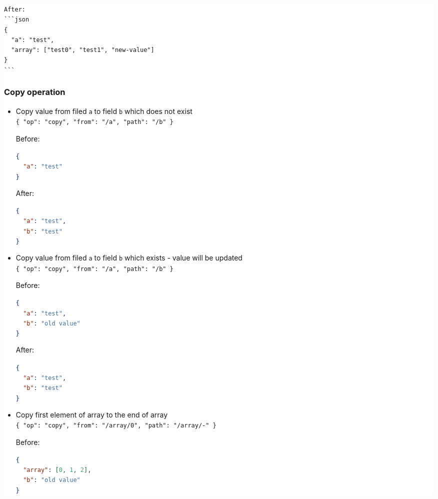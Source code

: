     After:
    ```json
    {
      "a": "test",
      "array": ["test0", "test1", "new-value"]
    }
    ```
  
### Copy operation

* Copy value from filed `a` to field `b` which does not exist  
`{ "op": "copy", "from": "/a", "path": "/b" }`

  Before:
  ```json
  {
    "a": "test"
  }
  ```
  
  After:
  ```json
  {
    "a": "test",
    "b": "test"
  }
  ```

* Copy value from filed `a` to field `b` which exists - value will be updated  
  `{ "op": "copy", "from": "/a", "path": "/b" }`  

  Before:
  ```json
  {
    "a": "test",
    "b": "old value"
  }
  ```

  After:
  ```json
  {
    "a": "test",
    "b": "test"
  }
  ```
  
* Copy first element of array to the end of array  
  `{ "op": "copy", "from": "/array/0", "path": "/array/-" }`

  Before:
  ```json
  {
    "array": [0, 1, 2],
    "b": "old value"
  }
  ```


[LGPLv3 badge]: https://img.shields.io/:license-LGPLv3-blue.svg
[LGPLv3]: http://www.gnu.org/licenses/lgpl-3.0.html
[ASL 2.0 badge]: https://img.shields.io/:license-Apache%202.0-blue.svg
[ASL 2.0]: http://www.apache.org/licenses/LICENSE-2.0.html
[GitHub Acitons badge]: https://github.com/gravity9-tech/json-patch-path/actions/workflows/push-workflow.yaml/badge.svg?branch=master
[GitHub Acitons link]: https://github.com/gravity9-tech/json-patch-path/actions/workflows/push-workflow.yaml
[Maven Central badge]: https://img.shields.io/maven-central/v/com.github.java-json-tools/json-patch.svg
[Maven]: https://search.maven.org/artifact/com.github.java-json-tools/json-patch